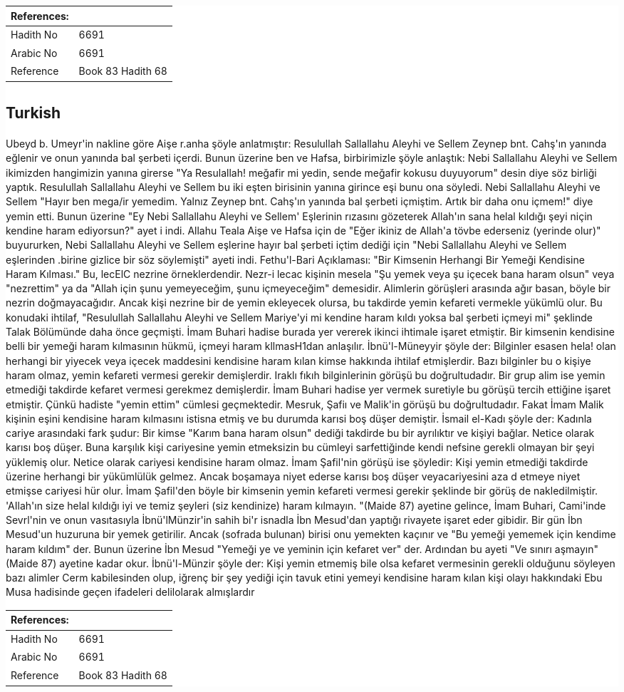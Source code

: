</div>
<div style={{backgroundColor:'#f8f9fa',padding:20, marginBottom: 10}}><table> <thead> <tr> <th>References:</th> <th></th> </tr> </thead> <tbody><tr><td>Hadith No</td><td>6691</td></tr><tr><td>Arabic No</td><td>6691</td></tr><tr><td>Reference</td><td>Book 83 Hadith 68</td></tr></tbody></table></div>

## Turkish


<div dir="ltr" lang="tr" style={{fontSize:'larger',backgroundColor:'#f8f9fa',padding:20}}>
Ubeyd b. Umeyr'in nakline göre Aişe r.anha şöyle anlatmıştır: Resulullah Sallallahu Aleyhi ve Sellem Zeynep bnt. Cahş'ın yanında eğlenir ve onun yanında bal şerbeti içerdi. Bunun üzerine ben ve Hafsa, birbirimizle şöyle anlaştık: Nebi Sallallahu Aleyhi ve Sellem ikimizden hangimizin yanına girerse "Ya Resulallah! meğafir mi yedin, sende meğafir kokusu duyuyorum" desin diye söz birliği yaptık. Resulullah Sallallahu Aleyhi ve Sellem bu iki eşten birisinin yanına girince eşi bunu ona söyledi. Nebi Sallallahu Aleyhi ve Sellem "Hayır ben mega/ir yemedim. Yalnız Zeynep bnt. Cahş'ın yanında bal şerbeti içmiştim. Artık bir daha onu içmem!" diye yemin etti. Bunun üzerine "Ey Nebi Sallallahu Aleyhi ve Sellem' Eşlerinin rızasını gözeterek Allah'ın sana helal kıldığı şeyi niçin kendine haram ediyorsun?" ayet i indi. Allahu Teala Aişe ve Hafsa için de "Eğer ikiniz de Allah'a tövbe ederseniz (yerinde olur)" buyururken, Nebi Sallallahu Aleyhi ve Sellem eşlerine hayır bal şerbeti içtim dediği için "Nebi Sallallahu Aleyhi ve Sellem eşlerinden .birine gizlice bir söz söylemişti" ayeti indi. Fethu'l-Bari Açıklaması: "Bir Kimsenin Herhangi Bir Yemeği Kendisine Haram Kılması." Bu, lecElC nezrine örneklerdendir. Nezr-i lecac kişinin mesela "Şu yemek veya şu içecek bana haram olsun" veya "nezrettim" ya da "Allah için şunu yemeyeceğim, şunu içmeyeceğim" demesidir. Alimlerin görüşleri arasında ağır basan, böyle bir nezrin doğmayacağıdır. Ancak kişi nezrine bir de yemin ekleyecek olursa, bu takdirde yemin kefareti vermekle yükümlü olur. Bu konudaki ihtilaf, "Resulullah Sallallahu Aleyhi ve Sellem Mariye'yi mi kendine haram kıldı yoksa bal şerbeti içmeyi mi" şeklinde Talak Bölümünde daha önce geçmişti. İmam Buhari hadise burada yer vererek ikinci ihtimale işaret etmiştir. Bir kimsenin kendisine belli bir yemeği haram kılmasının hükmü, içmeyi haram kllmasH1dan anlaşılır. İbnü'l-Müneyyir şöyle der: Bilginler esasen hela! olan herhangi bir yiyecek veya içecek maddesini kendisine haram kılan kimse hakkında ihtilaf etmişlerdir. Bazı bilginler bu o kişiye haram olmaz, yemin kefareti vermesi gerekir demişlerdir. Iraklı fıkıh bilginlerinin görüşü bu doğrultudadır. Bir grup alim ise yemin etmediği takdirde kefaret vermesi gerekmez demişlerdir. İmam Buhari hadise yer vermek suretiyle bu görüşü tercih ettiğine işaret etmiştir. Çünkü hadiste "yemin ettim" cümlesi geçmektedir. Mesruk, Şafiı ve Malik'in görüşü bu doğrultudadır. Fakat İmam Malik kişinin eşini kendisine haram kılmasını istisna etmiş ve bu durumda karısi boş düşer demiştir. İsmail el-Kadı şöyle der: Kadınla cariye arasındaki fark şudur: Bir kimse "Karım bana haram olsun" dediği takdirde bu bir ayrılıktır ve kişiyi bağlar. Netice olarak karısı boş düşer. Buna karşılık kişi cariyesine yemin etmeksizin bu cümleyi sarfettiğinde kendi nefsine gerekli olmayan bir şeyi yüklemiş olur. Netice olarak cariyesi kendisine haram olmaz. İmam Şafil'nin görüşü ise şöyledir: Kişi yemin etmediği takdirde üzerine herhangi bir yükümlülük gelmez. Ancak boşamaya niyet ederse karısı boş düşer veyacariyesini aza d etmeye niyet etmişse cariyesi hür olur. İmam Şafil'den böyle bir kimsenin yemin kefareti vermesi gerekir şeklinde bir görüş de nakledilmiştir. 'AIlah'ın size helal kıldığı iyi ve temiz şeyleri (siz kendinize) haram kılmayın. "(Maide 87) ayetine gelince, İmam Buhari, Cami'inde Sevrl'nin ve onun vasıtasıyla İbnü'lMünzir'in sahih bi'r isnadla İbn Mesud'dan yaptığı rivayete işaret eder gibidir. Bir gün İbn Mesud'un huzuruna bir yemek getirilir. Ancak (sofrada bulunan) birisi onu yemekten kaçınır ve "Bu yemeği yememek için kendime haram kıldım" der. Bunun üzerine İbn Mesud "Yemeği ye ve yeminin için kefaret ver" der. Ardından bu ayeti "Ve sınırı aşmayın"(Maide 87) ayetine kadar okur. İbnü'l-Münzir şöyle der: Kişi yemin etmemiş bile olsa kefaret vermesinin gerekli olduğunu söyleyen bazı alimler Cerm kabilesinden olup, iğrenç bir şey yediği için tavuk etini yemeyi kendisine haram kılan kişi olayı hakkındaki Ebu Musa hadisinde geçen ifadeleri delilolarak almışlardır
</div>
<div style={{backgroundColor:'#f8f9fa',padding:20, marginBottom: 10}}><table> <thead> <tr> <th>References:</th> <th></th> </tr> </thead> <tbody><tr><td>Hadith No</td><td>6691</td></tr><tr><td>Arabic No</td><td>6691</td></tr><tr><td>Reference</td><td>Book 83 Hadith 68</td></tr></tbody></table></div>
